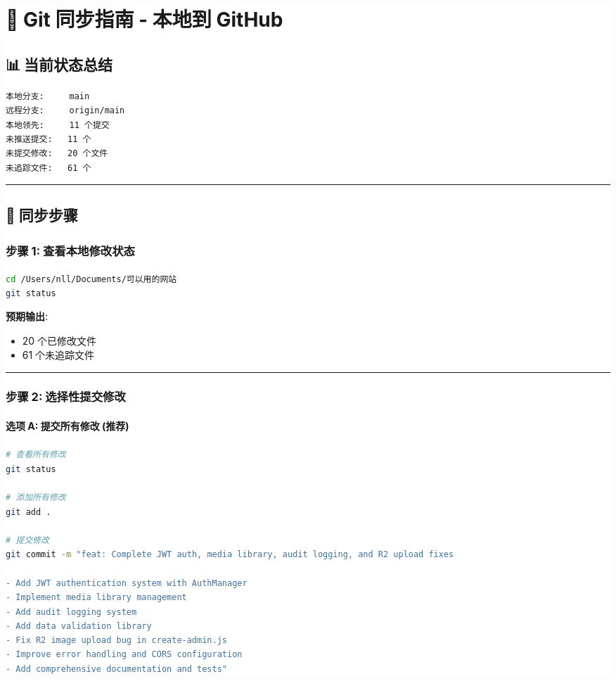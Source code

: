 # 🔄 Git 同步指南 - 本地到 GitHub

## 📊 当前状态总结

```
本地分支:     main
远程分支:     origin/main
本地领先:     11 个提交
未推送提交:   11 个
未提交修改:   20 个文件
未追踪文件:   61 个
```

---

## 🎯 同步步骤

### 步骤 1: 查看本地修改状态

```bash
cd /Users/nll/Documents/可以用的网站
git status
```

**预期输出**:
- 20 个已修改文件
- 61 个未追踪文件

---

### 步骤 2: 选择性提交修改

#### 选项 A: 提交所有修改 (推荐)

```bash
# 查看所有修改
git status

# 添加所有修改
git add .

# 提交修改
git commit -m "feat: Complete JWT auth, media library, audit logging, and R2 upload fixes

- Add JWT authentication system with AuthManager
- Implement media library management
- Add audit logging system
- Add data validation library
- Fix R2 image upload bug in create-admin.js
- Improve error handling and CORS configuration
- Add comprehensive documentation and tests"
```
